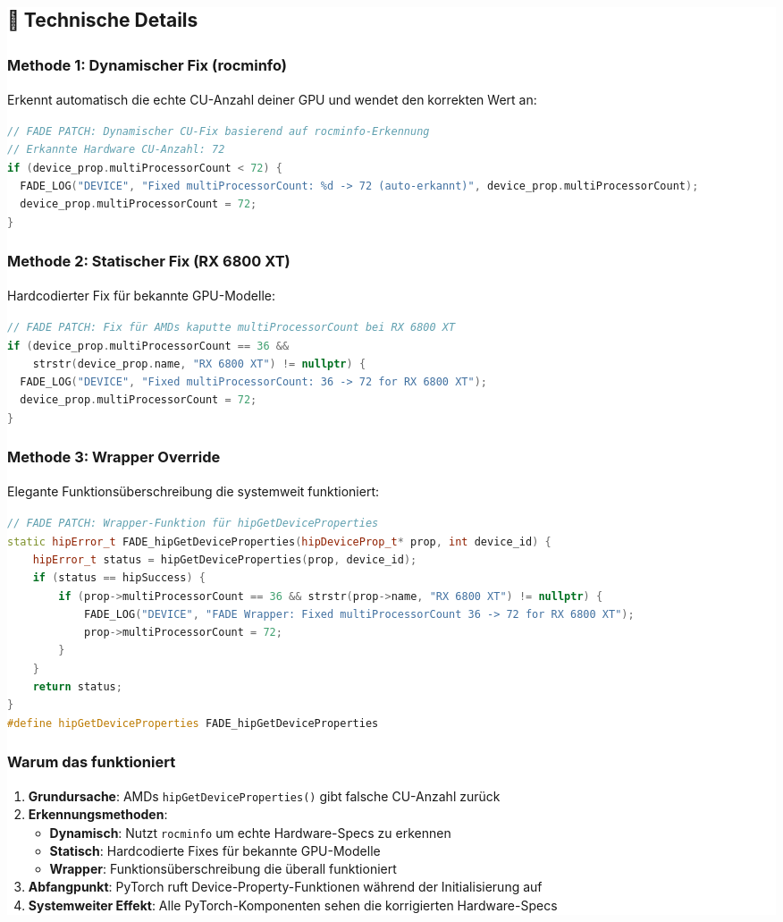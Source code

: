 ## 🔧 Technische Details

### Methode 1: Dynamischer Fix (rocminfo)

Erkennt automatisch die echte CU-Anzahl deiner GPU und wendet den korrekten Wert an:

```cpp
// FADE PATCH: Dynamischer CU-Fix basierend auf rocminfo-Erkennung  
// Erkannte Hardware CU-Anzahl: 72
if (device_prop.multiProcessorCount < 72) {
  FADE_LOG("DEVICE", "Fixed multiProcessorCount: %d -> 72 (auto-erkannt)", device_prop.multiProcessorCount);
  device_prop.multiProcessorCount = 72;
}
```

### Methode 2: Statischer Fix (RX 6800 XT)

Hardcodierter Fix für bekannte GPU-Modelle:

```cpp
// FADE PATCH: Fix für AMDs kaputte multiProcessorCount bei RX 6800 XT
if (device_prop.multiProcessorCount == 36 && 
    strstr(device_prop.name, "RX 6800 XT") != nullptr) {
  FADE_LOG("DEVICE", "Fixed multiProcessorCount: 36 -> 72 for RX 6800 XT");
  device_prop.multiProcessorCount = 72;
}
```

### Methode 3: Wrapper Override

Elegante Funktionsüberschreibung die systemweit funktioniert:

```cpp
// FADE PATCH: Wrapper-Funktion für hipGetDeviceProperties
static hipError_t FADE_hipGetDeviceProperties(hipDeviceProp_t* prop, int device_id) {
    hipError_t status = hipGetDeviceProperties(prop, device_id);
    if (status == hipSuccess) {
        if (prop->multiProcessorCount == 36 && strstr(prop->name, "RX 6800 XT") != nullptr) {
            FADE_LOG("DEVICE", "FADE Wrapper: Fixed multiProcessorCount 36 -> 72 for RX 6800 XT");
            prop->multiProcessorCount = 72;
        }
    }
    return status;
}
#define hipGetDeviceProperties FADE_hipGetDeviceProperties
```

### Warum das funktioniert

1. **Grundursache**: AMDs `hipGetDeviceProperties()` gibt falsche CU-Anzahl zurück
2. **Erkennungsmethoden**: 
   - **Dynamisch**: Nutzt `rocminfo` um echte Hardware-Specs zu erkennen
   - **Statisch**: Hardcodierte Fixes für bekannte GPU-Modelle  
   - **Wrapper**: Funktionsüberschreibung die überall funktioniert
3. **Abfangpunkt**: PyTorch ruft Device-Property-Funktionen während der Initialisierung auf
4. **Systemweiter Effekt**: Alle PyTorch-Komponenten sehen die korrigierten Hardware-Specs
